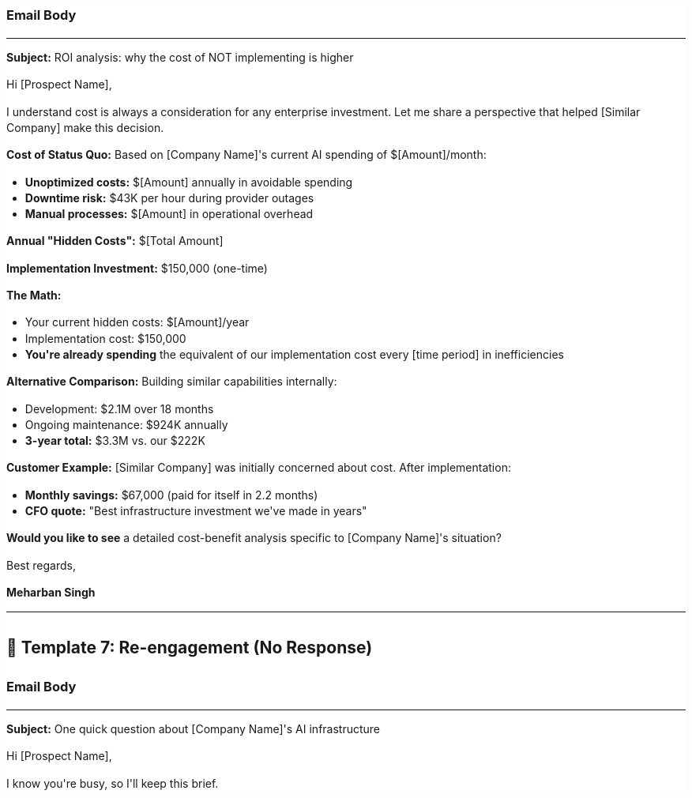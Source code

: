 ### **Email Body**

---

**Subject:** ROI analysis: why the cost of NOT implementing is higher

Hi [Prospect Name],

I understand cost is always a consideration for any enterprise investment. Let me share a perspective that helped [Similar Company] make this decision.

**Cost of Status Quo:**
Based on [Company Name]'s current AI spending of $[Amount]/month:
- **Unoptimized costs:** $[Amount] annually in avoidable spending
- **Downtime risk:** $43K per hour during provider outages
- **Manual processes:** $[Amount] in operational overhead

**Annual "Hidden Costs":** $[Total Amount]

**Implementation Investment:** $150,000 (one-time)

**The Math:**
- Your current hidden costs: $[Amount]/year
- Implementation cost: $150,000
- **You're already spending** the equivalent of our implementation cost every [time period] in inefficiencies

**Alternative Comparison:**
Building similar capabilities internally:
- Development: $2.1M over 18 months
- Ongoing maintenance: $924K annually
- **3-year total:** $3.3M vs. our $222K

**Customer Example:**
[Similar Company] was initially concerned about cost. After implementation:
- **Monthly savings:** $67,000 (paid for itself in 2.2 months)
- **CFO quote:** "Best infrastructure investment we've made in years"

**Would you like to see** a detailed cost-benefit analysis specific to [Company Name]'s situation?

Best regards,

**Meharban Singh**

---

## 📧 **Template 7: Re-engagement (No Response)**

### **Email Body**

---

**Subject:** One quick question about [Company Name]'s AI infrastructure

Hi [Prospect Name],

I know you're busy, so I'll keep this brief.
